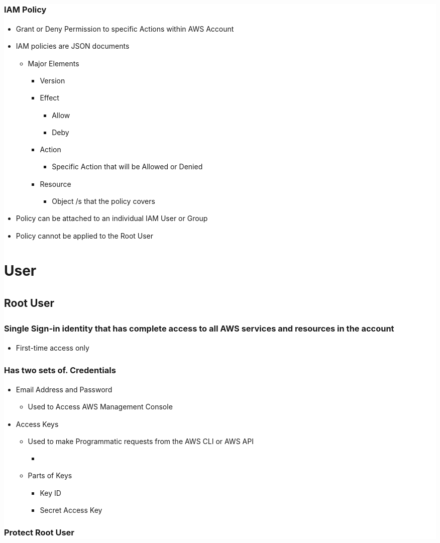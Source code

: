 ### IAM Policy

- Grant or Deny Permission to specific Actions within AWS Account

- IAM policies are JSON documents

	- Major Elements

		- Version

		- Effect

			- Allow

			- Deby

		- Action

			- Specific Action that will be Allowed or Denied

		- Resource

			- Object /s that the policy covers

- Policy can be attached to an individual IAM User or Group

- Policy cannot be applied to the Root User


# User


## Root User

### Single Sign-in identity that has complete access to all AWS services and resources in the account

- First-time access only

### Has two sets of. Credentials 

- Email Address and Password 

	- Used to Access AWS Management Console

- Access Keys

	- Used to make Programmatic requests from the AWS CLI or AWS API

		- 

	- Parts of Keys

		- Key ID

		- Secret Access Key

### Protect Root User
